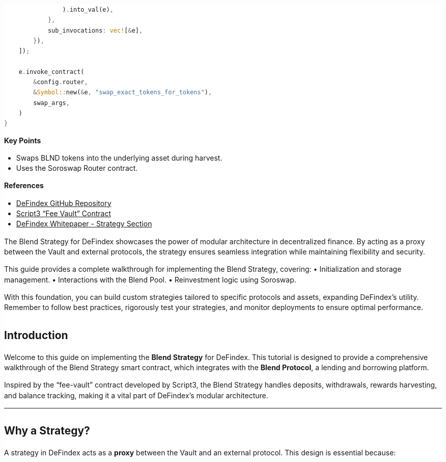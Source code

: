 ```rust
                ).into_val(e),
            },
            sub_invocations: vec![&e],
        }),
    ]);
  
    e.invoke_contract(
        &config.router,
        &Symbol::new(&e, "swap_exact_tokens_for_tokens"),
        swap_args,
    )
}
```

**Key Points**
- Swaps BLND tokens into the underlying asset during harvest.
- Uses the Soroswap Router contract.

**References**
- [DeFindex GitHub Repository](https://github.com/paltalabs/defindex/)
- [Script3 “Fee Vault” Contract](https://github.com/script3/fee-vault/)
- [DeFindex Whitepaper - Strategy Section](https://docs.defindex.io/whitepaper/10-whitepaper/03-the-defindex-approach/02-contracts/02-strategy-contract)

 The Blend Strategy for DeFindex showcases the power of modular architecture in decentralized finance. By acting as a proxy between the Vault and external protocols, the strategy ensures seamless integration while maintaining flexibility and security.

This guide provides a complete walkthrough for implementing the Blend Strategy, covering:
• Initialization and storage management.
• Interactions with the Blend Pool.
• Reinvestment logic using Soroswap.
  
With this foundation, you can build custom strategies tailored to specific protocols and assets, expanding DeFindex’s utility. Remember to follow best practices, rigorously test your strategies, and monitor deployments to ensure optimal performance.

## **Introduction**

Welcome to this guide on implementing the **Blend Strategy** for DeFindex. This tutorial is designed to provide a comprehensive walkthrough of the Blend Strategy smart contract, which integrates with the **Blend Protocol**, a lending and borrowing platform.

Inspired by the “fee-vault” contract developed by Script3, the Blend Strategy handles deposits, withdrawals, rewards harvesting, and balance tracking, making it a vital part of DeFindex’s modular architecture.

---

## **Why a Strategy?**

A strategy in DeFindex acts as a **proxy** between the Vault and an external protocol. This design is essential because:
